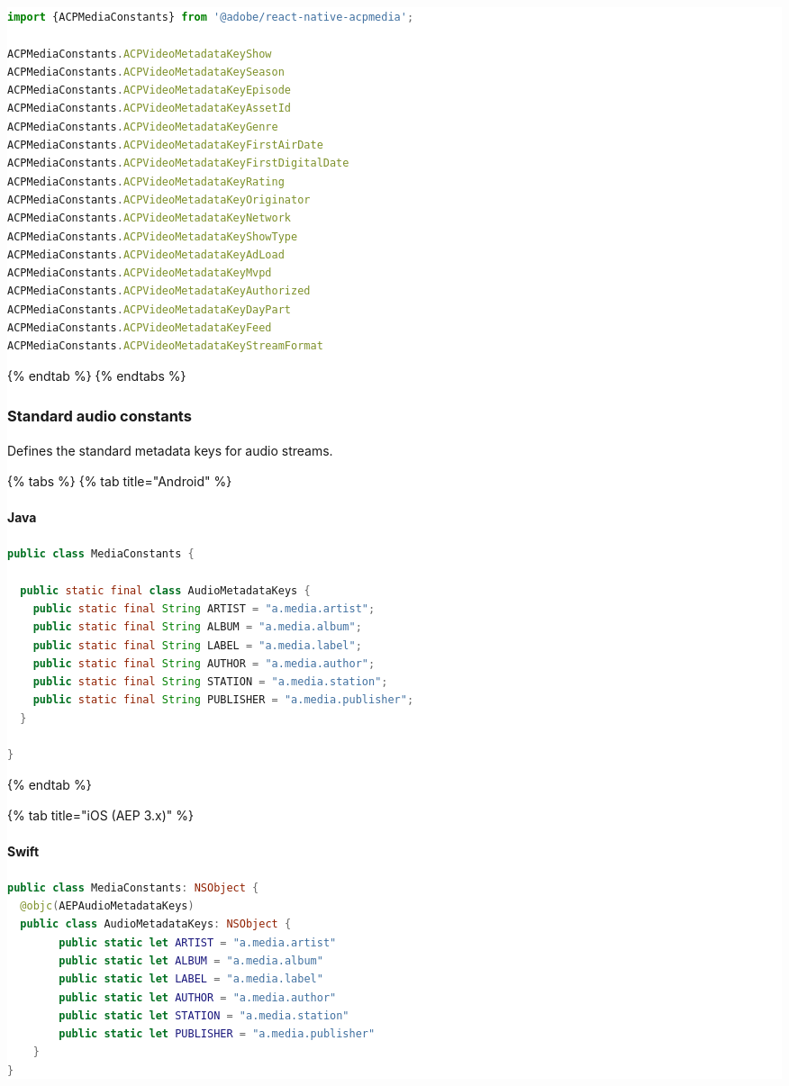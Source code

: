 ```jsx
import {ACPMediaConstants} from '@adobe/react-native-acpmedia';

ACPMediaConstants.ACPVideoMetadataKeyShow
ACPMediaConstants.ACPVideoMetadataKeySeason
ACPMediaConstants.ACPVideoMetadataKeyEpisode
ACPMediaConstants.ACPVideoMetadataKeyAssetId
ACPMediaConstants.ACPVideoMetadataKeyGenre
ACPMediaConstants.ACPVideoMetadataKeyFirstAirDate
ACPMediaConstants.ACPVideoMetadataKeyFirstDigitalDate
ACPMediaConstants.ACPVideoMetadataKeyRating
ACPMediaConstants.ACPVideoMetadataKeyOriginator
ACPMediaConstants.ACPVideoMetadataKeyNetwork
ACPMediaConstants.ACPVideoMetadataKeyShowType
ACPMediaConstants.ACPVideoMetadataKeyAdLoad
ACPMediaConstants.ACPVideoMetadataKeyMvpd
ACPMediaConstants.ACPVideoMetadataKeyAuthorized
ACPMediaConstants.ACPVideoMetadataKeyDayPart
ACPMediaConstants.ACPVideoMetadataKeyFeed
ACPMediaConstants.ACPVideoMetadataKeyStreamFormat
```
{% endtab %}
{% endtabs %}

### Standard audio constants

Defines the standard metadata keys for audio streams.

{% tabs %}
{% tab title="Android" %}
#### Java

```java
public class MediaConstants {

  public static final class AudioMetadataKeys {
    public static final String ARTIST = "a.media.artist";
    public static final String ALBUM = "a.media.album";
    public static final String LABEL = "a.media.label";
    public static final String AUTHOR = "a.media.author";
    public static final String STATION = "a.media.station";
    public static final String PUBLISHER = "a.media.publisher";
  }

}
```
{% endtab %}

{% tab title="iOS (AEP 3.x)" %}

#### Swift

```swift
public class MediaConstants: NSObject {
  @objc(AEPAudioMetadataKeys)
  public class AudioMetadataKeys: NSObject {
        public static let ARTIST = "a.media.artist"
        public static let ALBUM = "a.media.album"
        public static let LABEL = "a.media.label"
        public static let AUTHOR = "a.media.author"
        public static let STATION = "a.media.station"
        public static let PUBLISHER = "a.media.publisher"
    }
}
```
